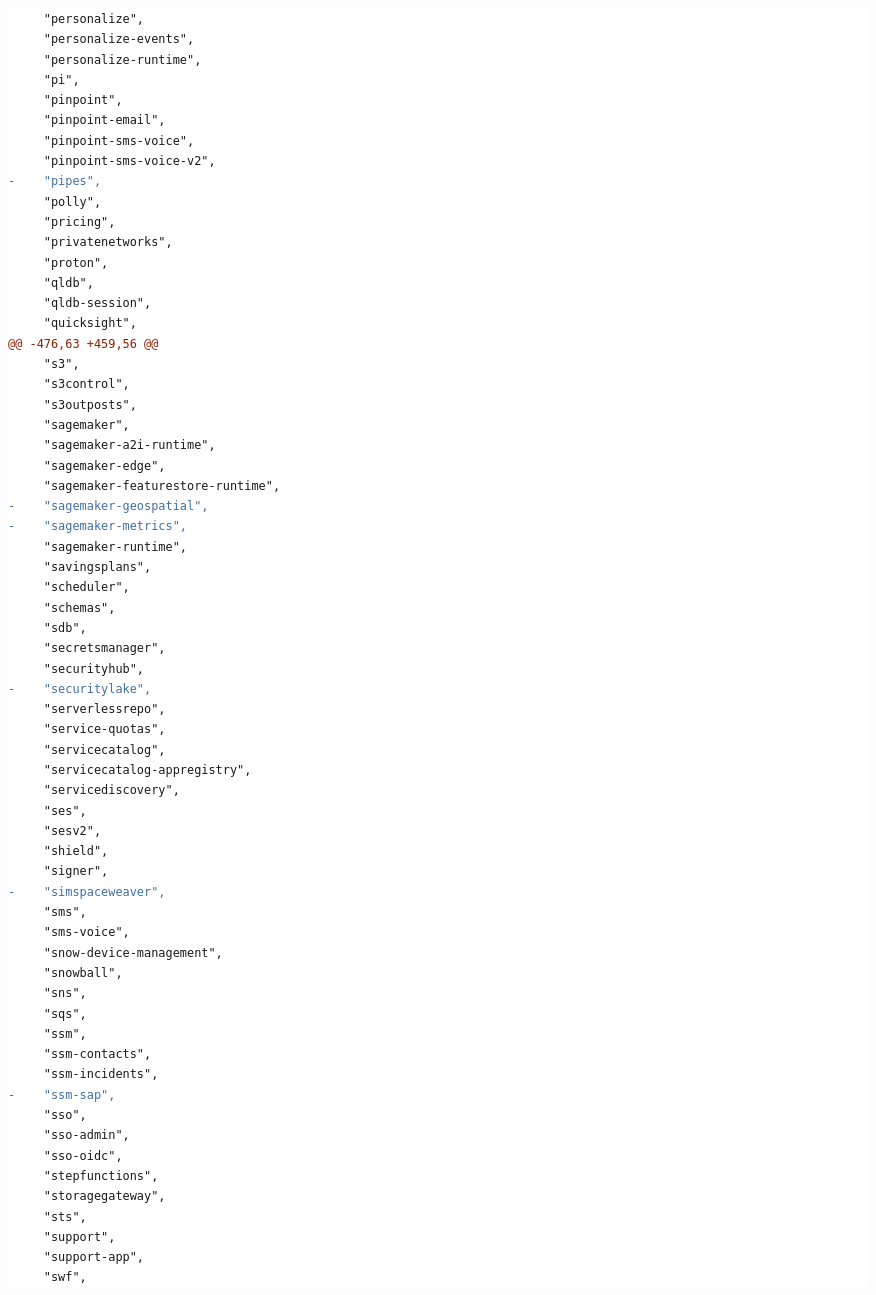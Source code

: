 ```diff
     "personalize",
     "personalize-events",
     "personalize-runtime",
     "pi",
     "pinpoint",
     "pinpoint-email",
     "pinpoint-sms-voice",
     "pinpoint-sms-voice-v2",
-    "pipes",
     "polly",
     "pricing",
     "privatenetworks",
     "proton",
     "qldb",
     "qldb-session",
     "quicksight",
@@ -476,63 +459,56 @@
     "s3",
     "s3control",
     "s3outposts",
     "sagemaker",
     "sagemaker-a2i-runtime",
     "sagemaker-edge",
     "sagemaker-featurestore-runtime",
-    "sagemaker-geospatial",
-    "sagemaker-metrics",
     "sagemaker-runtime",
     "savingsplans",
     "scheduler",
     "schemas",
     "sdb",
     "secretsmanager",
     "securityhub",
-    "securitylake",
     "serverlessrepo",
     "service-quotas",
     "servicecatalog",
     "servicecatalog-appregistry",
     "servicediscovery",
     "ses",
     "sesv2",
     "shield",
     "signer",
-    "simspaceweaver",
     "sms",
     "sms-voice",
     "snow-device-management",
     "snowball",
     "sns",
     "sqs",
     "ssm",
     "ssm-contacts",
     "ssm-incidents",
-    "ssm-sap",
     "sso",
     "sso-admin",
     "sso-oidc",
     "stepfunctions",
     "storagegateway",
     "sts",
     "support",
     "support-app",
     "swf",
```